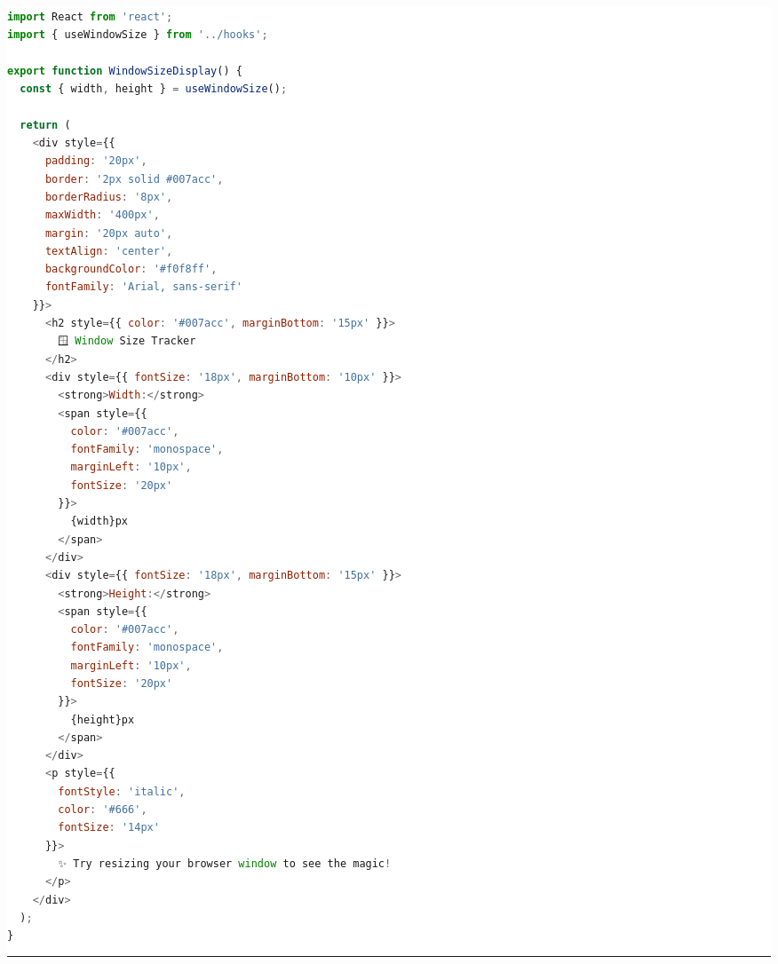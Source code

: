 ```javascript
import React from 'react';
import { useWindowSize } from '../hooks';

export function WindowSizeDisplay() {
  const { width, height } = useWindowSize();

  return (
    <div style={{ 
      padding: '20px', 
      border: '2px solid #007acc', 
      borderRadius: '8px',
      maxWidth: '400px',
      margin: '20px auto',
      textAlign: 'center',
      backgroundColor: '#f0f8ff',
      fontFamily: 'Arial, sans-serif'
    }}>
      <h2 style={{ color: '#007acc', marginBottom: '15px' }}>
        🪟 Window Size Tracker
      </h2>
      <div style={{ fontSize: '18px', marginBottom: '10px' }}>
        <strong>Width:</strong> 
        <span style={{ 
          color: '#007acc', 
          fontFamily: 'monospace',
          marginLeft: '10px',
          fontSize: '20px'
        }}>
          {width}px
        </span>
      </div>
      <div style={{ fontSize: '18px', marginBottom: '15px' }}>
        <strong>Height:</strong> 
        <span style={{ 
          color: '#007acc', 
          fontFamily: 'monospace',
          marginLeft: '10px',
          fontSize: '20px'
        }}>
          {height}px
        </span>
      </div>
      <p style={{ 
        fontStyle: 'italic', 
        color: '#666',
        fontSize: '14px'
      }}>
        ✨ Try resizing your browser window to see the magic!
      </p>
    </div>
  );
}
```

---